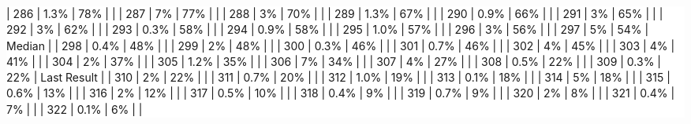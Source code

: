 | 286 | 1.3% | 78% |  |
| 287 | 7% | 77% |  |
| 288 | 3% | 70% |  |
| 289 | 1.3% | 67% |  |
| 290 | 0.9% | 66% |  |
| 291 | 3% | 65% |  |
| 292 | 3% | 62% |  |
| 293 | 0.3% | 58% |  |
| 294 | 0.9% | 58% |  |
| 295 | 1.0% | 57% |  |
| 296 | 3% | 56% |  |
| 297 | 5% | 54% | Median |
| 298 | 0.4% | 48% |  |
| 299 | 2% | 48% |  |
| 300 | 0.3% | 46% |  |
| 301 | 0.7% | 46% |  |
| 302 | 4% | 45% |  |
| 303 | 4% | 41% |  |
| 304 | 2% | 37% |  |
| 305 | 1.2% | 35% |  |
| 306 | 7% | 34% |  |
| 307 | 4% | 27% |  |
| 308 | 0.5% | 22% |  |
| 309 | 0.3% | 22% | Last Result |
| 310 | 2% | 22% |  |
| 311 | 0.7% | 20% |  |
| 312 | 1.0% | 19% |  |
| 313 | 0.1% | 18% |  |
| 314 | 5% | 18% |  |
| 315 | 0.6% | 13% |  |
| 316 | 2% | 12% |  |
| 317 | 0.5% | 10% |  |
| 318 | 0.4% | 9% |  |
| 319 | 0.7% | 9% |  |
| 320 | 2% | 8% |  |
| 321 | 0.4% | 7% |  |
| 322 | 0.1% | 6% |  |